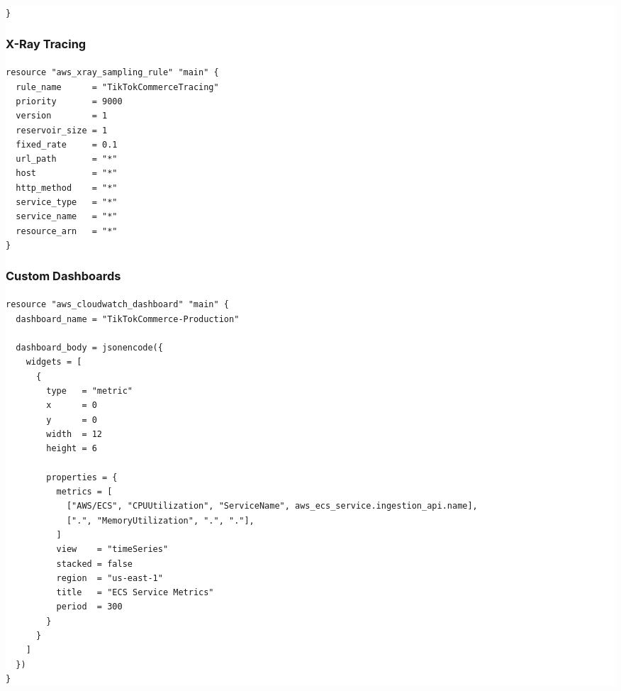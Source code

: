 ```hcl
}
```

### X-Ray Tracing
```hcl
resource "aws_xray_sampling_rule" "main" {
  rule_name      = "TikTokCommerceTracing"
  priority       = 9000
  version        = 1
  reservoir_size = 1
  fixed_rate     = 0.1
  url_path       = "*"
  host           = "*"
  http_method    = "*"
  service_type   = "*"
  service_name   = "*"
  resource_arn   = "*"
}
```

### Custom Dashboards
```hcl
resource "aws_cloudwatch_dashboard" "main" {
  dashboard_name = "TikTokCommerce-Production"

  dashboard_body = jsonencode({
    widgets = [
      {
        type   = "metric"
        x      = 0
        y      = 0
        width  = 12
        height = 6

        properties = {
          metrics = [
            ["AWS/ECS", "CPUUtilization", "ServiceName", aws_ecs_service.ingestion_api.name],
            [".", "MemoryUtilization", ".", "."],
          ]
          view    = "timeSeries"
          stacked = false
          region  = "us-east-1"
          title   = "ECS Service Metrics"
          period  = 300
        }
      }
    ]
  })
}
```
